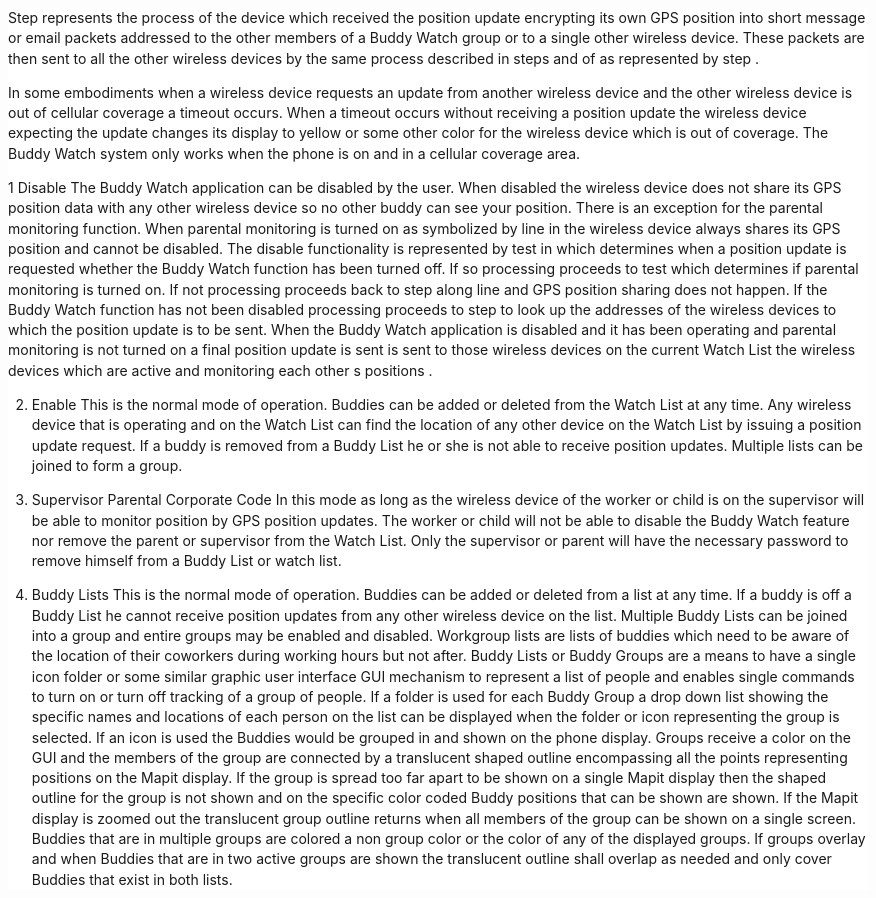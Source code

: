 Step represents the process of the device which received the position update encrypting its own GPS position into short message or email packets addressed to the other members of a Buddy Watch group or to a single other wireless device. These packets are then sent to all the other wireless devices by the same process described in steps and of as represented by step .

In some embodiments when a wireless device requests an update from another wireless device and the other wireless device is out of cellular coverage a timeout occurs. When a timeout occurs without receiving a position update the wireless device expecting the update changes its display to yellow or some other color for the wireless device which is out of coverage. The Buddy Watch system only works when the phone is on and in a cellular coverage area.

1 Disable The Buddy Watch application can be disabled by the user. When disabled the wireless device does not share its GPS position data with any other wireless device so no other buddy can see your position. There is an exception for the parental monitoring function. When parental monitoring is turned on as symbolized by line in the wireless device always shares its GPS position and cannot be disabled. The disable functionality is represented by test in which determines when a position update is requested whether the Buddy Watch function has been turned off. If so processing proceeds to test which determines if parental monitoring is turned on. If not processing proceeds back to step along line and GPS position sharing does not happen. If the Buddy Watch function has not been disabled processing proceeds to step to look up the addresses of the wireless devices to which the position update is to be sent. When the Buddy Watch application is disabled and it has been operating and parental monitoring is not turned on a final position update is sent is sent to those wireless devices on the current Watch List the wireless devices which are active and monitoring each other s positions .

2. Enable This is the normal mode of operation. Buddies can be added or deleted from the Watch List at any time. Any wireless device that is operating and on the Watch List can find the location of any other device on the Watch List by issuing a position update request. If a buddy is removed from a Buddy List he or she is not able to receive position updates. Multiple lists can be joined to form a group.

3. Supervisor Parental Corporate Code In this mode as long as the wireless device of the worker or child is on the supervisor will be able to monitor position by GPS position updates. The worker or child will not be able to disable the Buddy Watch feature nor remove the parent or supervisor from the Watch List. Only the supervisor or parent will have the necessary password to remove himself from a Buddy List or watch list.

4. Buddy Lists This is the normal mode of operation. Buddies can be added or deleted from a list at any time. If a buddy is off a Buddy List he cannot receive position updates from any other wireless device on the list. Multiple Buddy Lists can be joined into a group and entire groups may be enabled and disabled. Workgroup lists are lists of buddies which need to be aware of the location of their coworkers during working hours but not after. Buddy Lists or Buddy Groups are a means to have a single icon folder or some similar graphic user interface GUI mechanism to represent a list of people and enables single commands to turn on or turn off tracking of a group of people. If a folder is used for each Buddy Group a drop down list showing the specific names and locations of each person on the list can be displayed when the folder or icon representing the group is selected. If an icon is used the Buddies would be grouped in and shown on the phone display. Groups receive a color on the GUI and the members of the group are connected by a translucent shaped outline encompassing all the points representing positions on the Mapit display. If the group is spread too far apart to be shown on a single Mapit display then the shaped outline for the group is not shown and on the specific color coded Buddy positions that can be shown are shown. If the Mapit display is zoomed out the translucent group outline returns when all members of the group can be shown on a single screen. Buddies that are in multiple groups are colored a non group color or the color of any of the displayed groups. If groups overlay and when Buddies that are in two active groups are shown the translucent outline shall overlap as needed and only cover Buddies that exist in both lists.
